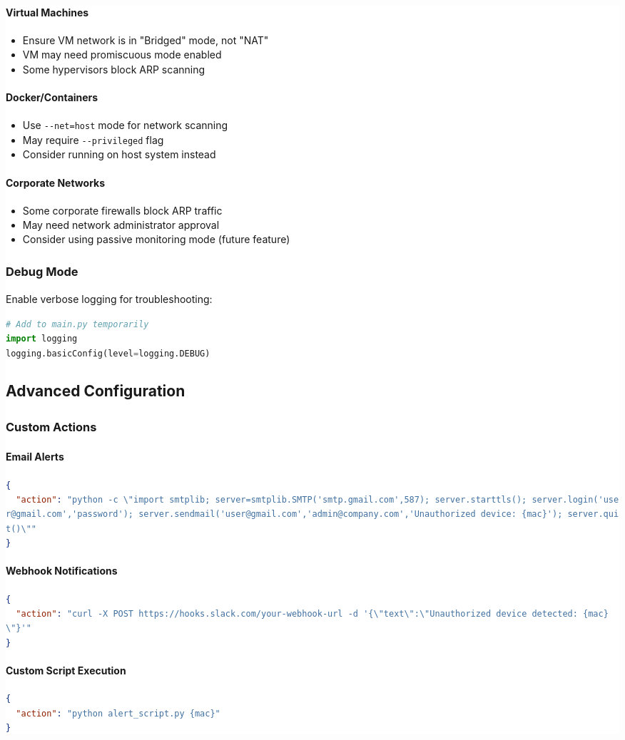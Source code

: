 #### Virtual Machines
- Ensure VM network is in "Bridged" mode, not "NAT"
- VM may need promiscuous mode enabled
- Some hypervisors block ARP scanning

#### Docker/Containers
- Use `--net=host` mode for network scanning
- May require `--privileged` flag
- Consider running on host system instead

#### Corporate Networks
- Some corporate firewalls block ARP traffic
- May need network administrator approval
- Consider using passive monitoring mode (future feature)

### Debug Mode

Enable verbose logging for troubleshooting:

```python
# Add to main.py temporarily
import logging
logging.basicConfig(level=logging.DEBUG)
```

## Advanced Configuration

### Custom Actions

#### Email Alerts
```json
{
  "action": "python -c \"import smtplib; server=smtplib.SMTP('smtp.gmail.com',587); server.starttls(); server.login('user@gmail.com','password'); server.sendmail('user@gmail.com','admin@company.com','Unauthorized device: {mac}'); server.quit()\""
}
```

#### Webhook Notifications
```json
{
  "action": "curl -X POST https://hooks.slack.com/your-webhook-url -d '{\"text\":\"Unauthorized device detected: {mac}\"}'"
}
```

#### Custom Script Execution
```json
{
  "action": "python alert_script.py {mac}"
}
```
